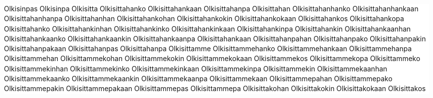 Olkisinpas
Olkisinpa
Olkisitta
Olkisittahanko
Olkisittahankaan
Olkisittahanpa
Olkisittahan
Olkisittahanhanko
Olkisittahanhankaan
Olkisittahanhanpa
Olkisittahanhan
Olkisittahankohan
Olkisittahankokin
Olkisittahankokaan
Olkisittahankos
Olkisittahankopa
Olkisittahanko
Olkisittahankinhan
Olkisittahankinko
Olkisittahankinkaan
Olkisittahankinpa
Olkisittahankin
Olkisittahankaanhan
Olkisittahankaanko
Olkisittahankaankin
Olkisittahankaanpa
Olkisittahankaan
Olkisittahanpahan
Olkisittahanpako
Olkisittahanpakin
Olkisittahanpakaan
Olkisittahanpas
Olkisittahanpa
Olkisittamme
Olkisittammehanko
Olkisittammehankaan
Olkisittammehanpa
Olkisittammehan
Olkisittammekohan
Olkisittammekokin
Olkisittammekokaan
Olkisittammekos
Olkisittammekopa
Olkisittammeko
Olkisittammekinhan
Olkisittammekinko
Olkisittammekinkaan
Olkisittammekinpa
Olkisittammekin
Olkisittammekaanhan
Olkisittammekaanko
Olkisittammekaankin
Olkisittammekaanpa
Olkisittammekaan
Olkisittammepahan
Olkisittammepako
Olkisittammepakin
Olkisittammepakaan
Olkisittammepas
Olkisittammepa
Olkisittakohan
Olkisittakokin
Olkisittakokaan
Olkisittakos